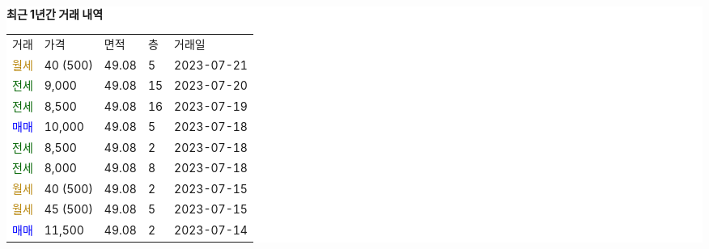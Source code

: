 <b>최근 1년간 거래 내역</b>

<table class="sortable">
    <tr>
      <td>거래</td>
      <td>가격</td>
      <td>면적</td>
      <td>층</td>
      <td>거래일</td>
    </tr>
    <tr>
      <td><a style="color: darkgoldenrod">월세</a></td>
      <td>40 (500)</td>
      <td>49.08</td>
      <td>5</td>
      <td>2023-07-21</td>
    </tr>          <tr>
      <td><a style="color: darkgreen">전세</a></td>
      <td>9,000</td>
      <td>49.08</td>
      <td>15</td>
      <td>2023-07-20</td>
    </tr>          <tr>
      <td><a style="color: darkgreen">전세</a></td>
      <td>8,500</td>
      <td>49.08</td>
      <td>16</td>
      <td>2023-07-19</td>
    </tr>          <tr>
      <td><a style="color: blue">매매</a></td>
      <td>10,000</td>
      <td>49.08</td>
      <td>5</td>
      <td>2023-07-18</td>
    </tr>          <tr>
      <td><a style="color: darkgreen">전세</a></td>
      <td>8,500</td>
      <td>49.08</td>
      <td>2</td>
      <td>2023-07-18</td>
    </tr>          <tr>
      <td><a style="color: darkgreen">전세</a></td>
      <td>8,000</td>
      <td>49.08</td>
      <td>8</td>
      <td>2023-07-18</td>
    </tr>          <tr>
      <td><a style="color: darkgoldenrod">월세</a></td>
      <td>40 (500)</td>
      <td>49.08</td>
      <td>2</td>
      <td>2023-07-15</td>
    </tr>          <tr>
      <td><a style="color: darkgoldenrod">월세</a></td>
      <td>45 (500)</td>
      <td>49.08</td>
      <td>5</td>
      <td>2023-07-15</td>
    </tr>          <tr>
      <td><a style="color: blue">매매</a></td>
      <td>11,500</td>
      <td>49.08</td>
      <td>2</td>
      <td>2023-07-14</td>